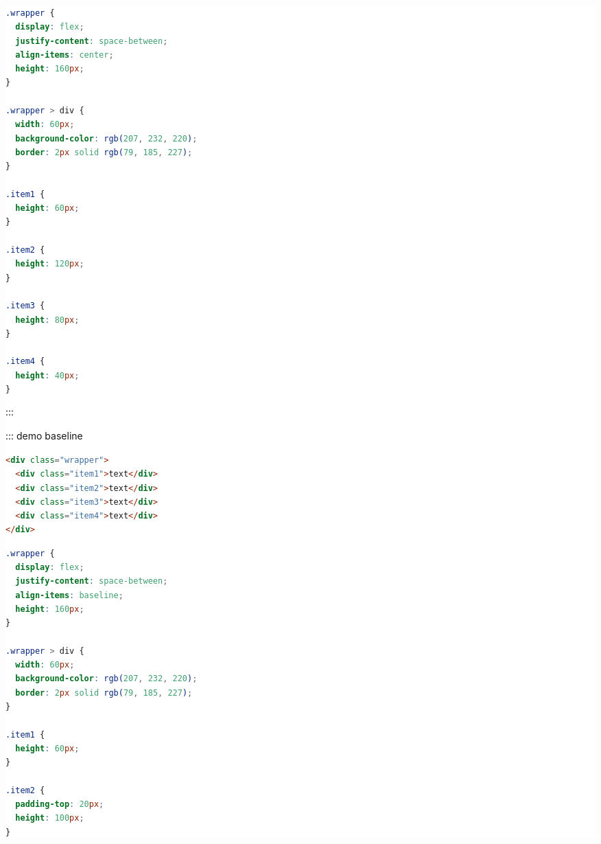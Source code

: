 ```css
.wrapper {
  display: flex;
  justify-content: space-between;
  align-items: center;
  height: 160px;
}

.wrapper > div {
  width: 60px;
  background-color: rgb(207, 232, 220);
  border: 2px solid rgb(79, 185, 227);
}

.item1 {
  height: 60px;
}

.item2 {
  height: 120px;
}

.item3 {
  height: 80px;
}

.item4 {
  height: 40px;
}
```

:::

::: demo baseline

```html
<div class="wrapper">
  <div class="item1">text</div>
  <div class="item2">text</div>
  <div class="item3">text</div>
  <div class="item4">text</div>
</div>
```

```css
.wrapper {
  display: flex;
  justify-content: space-between;
  align-items: baseline;
  height: 160px;
}

.wrapper > div {
  width: 60px;
  background-color: rgb(207, 232, 220);
  border: 2px solid rgb(79, 185, 227);
}

.item1 {
  height: 60px;
}

.item2 {
  padding-top: 20px;
  height: 100px;
}
```